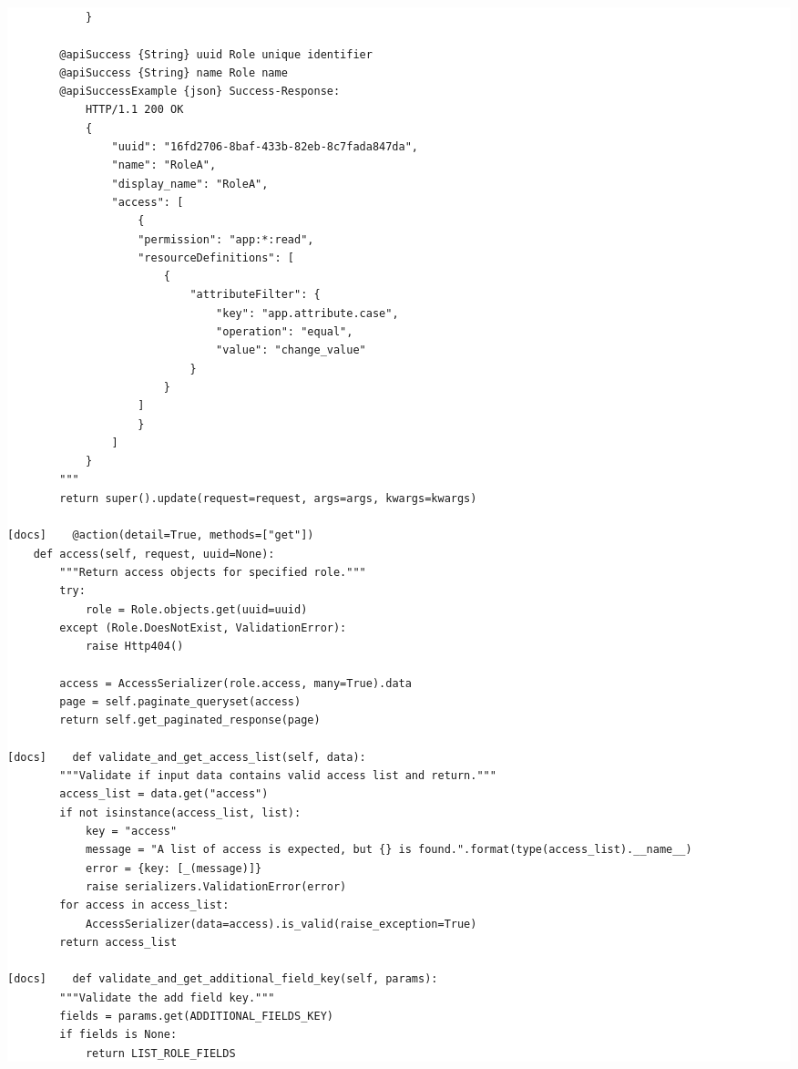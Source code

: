                 }
    
            @apiSuccess {String} uuid Role unique identifier
            @apiSuccess {String} name Role name
            @apiSuccessExample {json} Success-Response:
                HTTP/1.1 200 OK
                {
                    "uuid": "16fd2706-8baf-433b-82eb-8c7fada847da",
                    "name": "RoleA",
                    "display_name": "RoleA",
                    "access": [
                        {
                        "permission": "app:*:read",
                        "resourceDefinitions": [
                            {
                                "attributeFilter": {
                                    "key": "app.attribute.case",
                                    "operation": "equal",
                                    "value": "change_value"
                                }
                            }
                        ]
                        }
                    ]
                }
            """
            return super().update(request=request, args=args, kwargs=kwargs)
    
    [docs]    @action(detail=True, methods=["get"])
        def access(self, request, uuid=None):
            """Return access objects for specified role."""
            try:
                role = Role.objects.get(uuid=uuid)
            except (Role.DoesNotExist, ValidationError):
                raise Http404()
    
            access = AccessSerializer(role.access, many=True).data
            page = self.paginate_queryset(access)
            return self.get_paginated_response(page)
    
    [docs]    def validate_and_get_access_list(self, data):
            """Validate if input data contains valid access list and return."""
            access_list = data.get("access")
            if not isinstance(access_list, list):
                key = "access"
                message = "A list of access is expected, but {} is found.".format(type(access_list).__name__)
                error = {key: [_(message)]}
                raise serializers.ValidationError(error)
            for access in access_list:
                AccessSerializer(data=access).is_valid(raise_exception=True)
            return access_list
    
    [docs]    def validate_and_get_additional_field_key(self, params):
            """Validate the add field key."""
            fields = params.get(ADDITIONAL_FIELDS_KEY)
            if fields is None:
                return LIST_ROLE_FIELDS
    